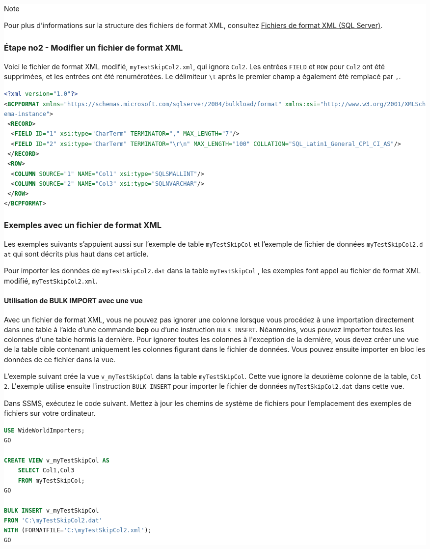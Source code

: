   
> [!NOTE]  
>  Pour plus d’informations sur la structure des fichiers de format XML, consultez [Fichiers de format XML &#40;SQL Server&#41;](../../relational-databases/import-export/xml-format-files-sql-server.md).  

### <a name="step-2---modify-an-xml-format-file"></a>Étape no2 - Modifier un fichier de format XML

Voici le fichier de format XML modifié, `myTestSkipCol2.xml`, qui ignore `Col2`. Les entrées `FIELD` et `ROW` pour `Col2` ont été supprimées, et les entrées ont été renumérotées. Le délimiteur `\t` après le premier champ a également été remplacé par `,`.

```xml
<?xml version="1.0"?>  
<BCPFORMAT xmlns="https://schemas.microsoft.com/sqlserver/2004/bulkload/format" xmlns:xsi="http://www.w3.org/2001/XMLSchema-instance">  
 <RECORD>  
  <FIELD ID="1" xsi:type="CharTerm" TERMINATOR="," MAX_LENGTH="7"/>  
  <FIELD ID="2" xsi:type="CharTerm" TERMINATOR="\r\n" MAX_LENGTH="100" COLLATION="SQL_Latin1_General_CP1_CI_AS"/>  
 </RECORD>  
 <ROW>  
  <COLUMN SOURCE="1" NAME="Col1" xsi:type="SQLSMALLINT"/>  
  <COLUMN SOURCE="2" NAME="Col3" xsi:type="SQLNVARCHAR"/>  
 </ROW>  
</BCPFORMAT>  
```  
 
### <a name="examples-with-an-xml-format-file"></a>Exemples avec un fichier de format XML   
Les exemples suivants s’appuient aussi sur l’exemple de table `myTestSkipCol` et l’exemple de fichier de données `myTestSkipCol2.dat` qui sont décrits plus haut dans cet article.

Pour importer les données de `myTestSkipCol2.dat` dans la table `myTestSkipCol` , les exemples font appel au fichier de format XML modifié, `myTestSkipCol2.xml`.   
  
#### <a name="using-bulk-insert-with-a-view"></a>Utilisation de BULK IMPORT avec une vue  

Avec un fichier de format XML, vous ne pouvez pas ignorer une colonne lorsque vous procédez à une importation directement dans une table à l’aide d’une commande **bcp** ou d’une instruction `BULK INSERT`. Néanmoins, vous pouvez importer toutes les colonnes d'une table hormis la dernière. Pour ignorer toutes les colonnes à l'exception de la dernière, vous devez créer une vue de la table cible contenant uniquement les colonnes figurant dans le fichier de données. Vous pouvez ensuite importer en bloc les données de ce fichier dans la vue.  
  
L’exemple suivant crée la vue `v_myTestSkipCol` dans la table `myTestSkipCol`. Cette vue ignore la deuxième colonne de la table, `Col2`. L'exemple utilise ensuite l'instruction `BULK INSERT` pour importer le fichier de données `myTestSkipCol2.dat` dans cette vue.  
  
Dans SSMS, exécutez le code suivant. Mettez à jour les chemins de système de fichiers pour l’emplacement des exemples de fichiers sur votre ordinateur. 
  
```sql  
USE WideWorldImporters;  
GO  

CREATE VIEW v_myTestSkipCol AS  
    SELECT Col1,Col3  
    FROM myTestSkipCol;  
GO  
  
BULK INSERT v_myTestSkipCol  
FROM 'C:\myTestSkipCol2.dat'  
WITH (FORMATFILE='C:\myTestSkipCol2.xml');  
GO  
```